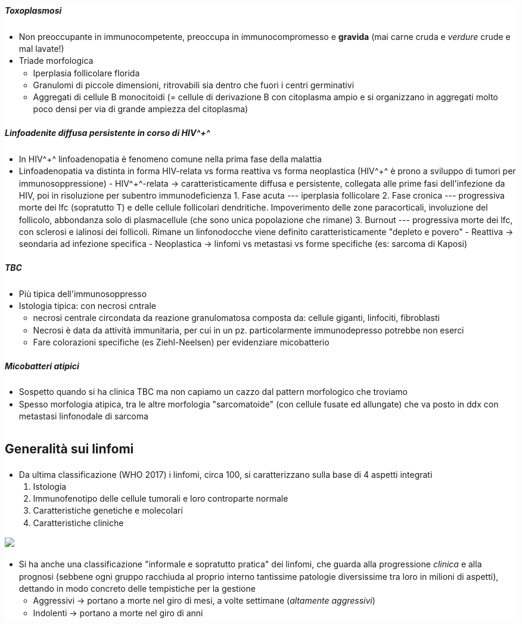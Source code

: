 ##### Toxoplasmosi
- Non preoccupante in immunocompetente, preoccupa in immunocompromesso e __gravida__ (mai carne cruda e _verdure_ crude e mal lavate!)
- Triade morfologica
	- Iperplasia follicolare florida
	- Granulomi di piccole dimensioni, ritrovabili sia dentro che fuori i centri germinativi
	- Aggregati di cellule B monocitoidi (= cellule di derivazione B con citoplasma ampio e si organizzano in aggregati molto poco densi per via di grande ampiezza del citoplasma)

##### Linfoadenite diffusa persistente in corso di HIV^+^
- In HIV^+^ linfoadenopatia è fenomeno comune nella prima fase della malattia
- Linfoadenopatia va distinta in forma HIV-relata vs forma reattiva vs forma neoplastica (HIV^+^ è prono a sviluppo di tumori per immunosoppressione)
		- HIV^+^-relata → caratteristicamente diffusa e persistente, collegata alle prime fasi dell'infezione da HIV, poi in risoluzione per subentro immunodeficienza
			1. Fase acuta --- iperplasia follicolare
			2. Fase cronica --- progressiva morte dei lfc (sopratutto T) e delle cellule follicolari dendritiche. Impoverimento delle zone paracorticali, involuzione del follicolo, abbondanza solo di plasmacellule (che sono unica popolazione che rimane)
			3. Burnout --- progressiva morte dei lfc, con sclerosi e ialinosi dei follicoli. Rimane un linfonodocche viene definito caratteristicamente "depleto e povero"
		- Reattiva → seondaria ad infezione specifica
		- Neoplastica → linfomi vs metastasi vs forme specifiche (es: sarcoma di Kaposi)

##### TBC
- Più tipica dell'immunosoppresso
- Istologia tipica: con necrosi cntrale
	- necrosi centrale circondata da reazione granulomatosa composta da: cellule giganti, linfociti, fibroblasti
	- Necrosi è data da attività immunitaria, per cui in un pz. particolarmente immunodepresso potrebbe non eserci
	- Fare colorazioni specifiche (es Ziehl-Neelsen) per evidenziare micobatterio

##### Micobatteri atipici
- Sospetto quando si ha clinica TBC ma non capiamo un cazzo dal pattern morfologico che troviamo
- Spesso morfologia atipica, tra le altre morfologia "sarcomatoide" (con cellule fusate ed allungate) che va posto in ddx con metastasi linfonodale di sarcoma

## Generalità sui linfomi
- Da ultima classificazione (WHO 2017) i linfomi, circa 100, si caratterizzano sulla base di 4 aspetti integrati
	1. Istologia
	2. Immunofenotipo delle cellule tumorali e loro controparte normale
	3. Caratteristiche genetiche e molecolari
	4. Caratteristiche cliniche

![](img/linfomi-secondo-cellula-origine.png)  

- Si ha anche una classificazione "informale e sopratutto pratica" dei linfomi, che guarda alla progressione _clinica_ e alla prognosi (sebbene ogni gruppo racchiuda al proprio interno tantissime patologie diversissime tra loro in milioni di aspetti), dettando in modo concreto delle tempistiche per la gestione
	- Aggressivi → portano a morte nel giro di mesi, a volte settimane (_altamente aggressivi_)
	- Indolenti → portano a morte nel giro di anni
